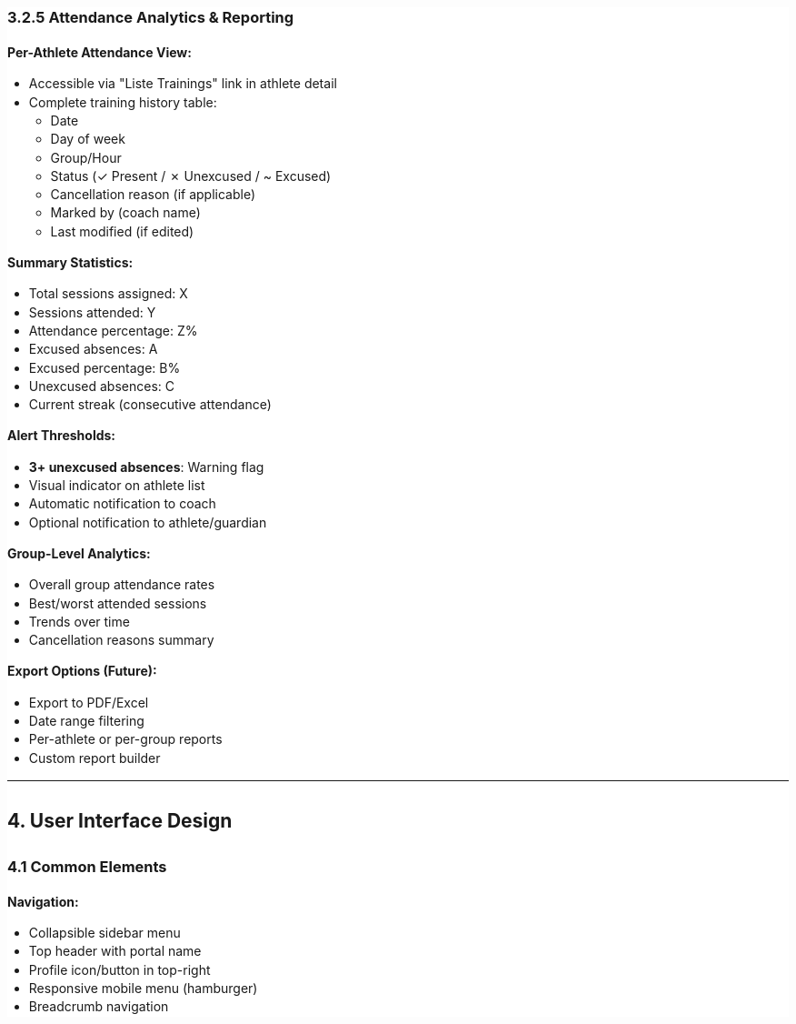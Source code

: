 ### 3.2.5 Attendance Analytics & Reporting

**Per-Athlete Attendance View:**
- Accessible via "Liste Trainings" link in athlete detail
- Complete training history table:
  - Date
  - Day of week
  - Group/Hour
  - Status (✓ Present / ✗ Unexcused / ~ Excused)
  - Cancellation reason (if applicable)
  - Marked by (coach name)
  - Last modified (if edited)

**Summary Statistics:**
- Total sessions assigned: X
- Sessions attended: Y
- Attendance percentage: Z%
- Excused absences: A
- Excused percentage: B%
- Unexcused absences: C
- Current streak (consecutive attendance)

**Alert Thresholds:**
- **3+ unexcused absences**: Warning flag
- Visual indicator on athlete list
- Automatic notification to coach
- Optional notification to athlete/guardian

**Group-Level Analytics:**
- Overall group attendance rates
- Best/worst attended sessions
- Trends over time
- Cancellation reasons summary

**Export Options (Future):**
- Export to PDF/Excel
- Date range filtering
- Per-athlete or per-group reports
- Custom report builder

---

## 4. User Interface Design

### 4.1 Common Elements

**Navigation:**
- Collapsible sidebar menu
- Top header with portal name
- Profile icon/button in top-right
- Responsive mobile menu (hamburger)
- Breadcrumb navigation
